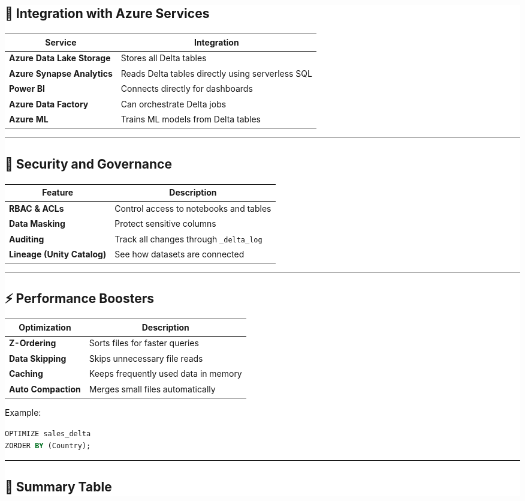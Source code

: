 ## 🧩 Integration with Azure Services

| Service                     | Integration                                      |
| --------------------------- | ------------------------------------------------ |
| **Azure Data Lake Storage** | Stores all Delta tables                          |
| **Azure Synapse Analytics** | Reads Delta tables directly using serverless SQL |
| **Power BI**                | Connects directly for dashboards                 |
| **Azure Data Factory**      | Can orchestrate Delta jobs                       |
| **Azure ML**                | Trains ML models from Delta tables               |

---

## 🔐 Security and Governance

| Feature                     | Description                            |
| --------------------------- | -------------------------------------- |
| **RBAC & ACLs**             | Control access to notebooks and tables |
| **Data Masking**            | Protect sensitive columns              |
| **Auditing**                | Track all changes through `_delta_log` |
| **Lineage (Unity Catalog)** | See how datasets are connected         |

---

## ⚡ Performance Boosters

| Optimization        | Description                          |
| ------------------- | ------------------------------------ |
| **Z-Ordering**      | Sorts files for faster queries       |
| **Data Skipping**   | Skips unnecessary file reads         |
| **Caching**         | Keeps frequently used data in memory |
| **Auto Compaction** | Merges small files automatically     |

Example:

```sql
OPTIMIZE sales_delta
ZORDER BY (Country);
```

---

## 🧭 Summary Table
